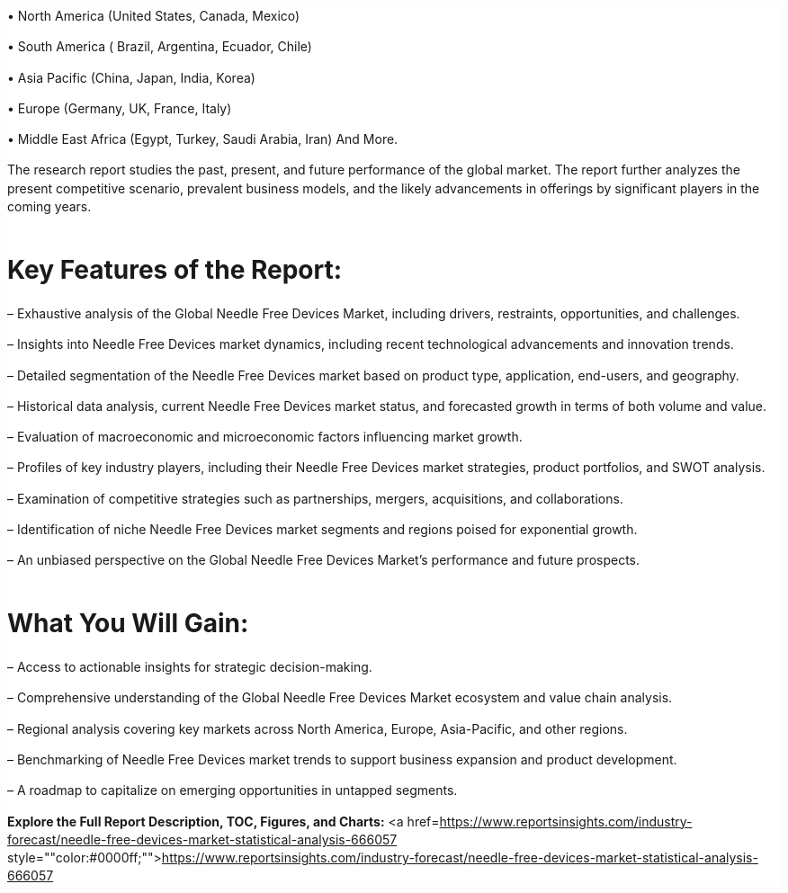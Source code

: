 • North America (United States, Canada, Mexico)

• South America ( Brazil, Argentina, Ecuador, Chile)

• Asia Pacific (China, Japan, India, Korea)

• Europe (Germany, UK, France, Italy)

• Middle East Africa (Egypt, Turkey, Saudi Arabia, Iran) And More.

The research report studies the past, present, and future performance of the global market. The report further analyzes the present competitive scenario, prevalent business models, and the likely advancements in offerings by significant players in the coming years.

# <strong>Key Features of the Report:</strong>

– Exhaustive analysis of the Global Needle Free Devices Market, including drivers, restraints, opportunities, and challenges.

– Insights into Needle Free Devices market dynamics, including recent technological advancements and innovation trends.

– Detailed segmentation of the Needle Free Devices market based on product type, application, end-users, and geography.

– Historical data analysis, current Needle Free Devices market status, and forecasted growth in terms of both volume and value.

– Evaluation of macroeconomic and microeconomic factors influencing market growth.

– Profiles of key industry players, including their Needle Free Devices market strategies, product portfolios, and SWOT analysis.

– Examination of competitive strategies such as partnerships, mergers, acquisitions, and collaborations.

– Identification of niche Needle Free Devices market segments and regions poised for exponential growth.

– An unbiased perspective on the Global Needle Free Devices Market’s performance and future prospects.

# <strong>What You Will Gain:</strong>

– Access to actionable insights for strategic decision-making.

– Comprehensive understanding of the Global Needle Free Devices Market ecosystem and value chain analysis.

– Regional analysis covering key markets across North America, Europe, Asia-Pacific, and other regions.

– Benchmarking of Needle Free Devices market trends to support business expansion and product development.

– A roadmap to capitalize on emerging opportunities in untapped segments.

<strong>Explore the Full Report Description, TOC, Figures, and Charts:</strong>
<a href=https://www.reportsinsights.com/industry-forecast/needle-free-devices-market-statistical-analysis-666057 style=""color:#0000ff;"">https://www.reportsinsights.com/industry-forecast/needle-free-devices-market-statistical-analysis-666057</a>
